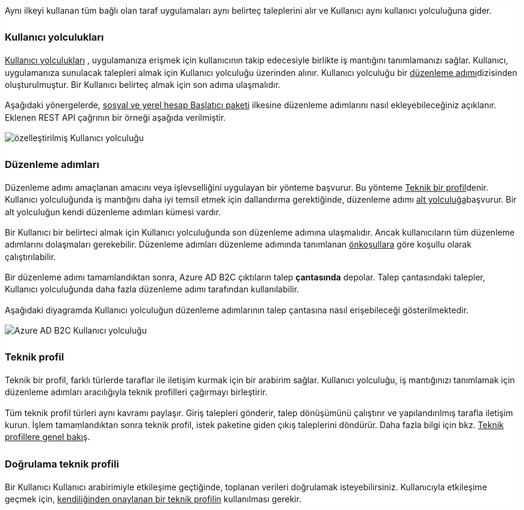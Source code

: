 Aynı ilkeyi kullanan tüm bağlı olan taraf uygulamaları aynı belirteç taleplerini alır ve Kullanıcı aynı kullanıcı yolculuğuna gider.

### <a name="user-journeys"></a>Kullanıcı yolculukları

[Kullanıcı yolculukları](userjourneys.md) , uygulamanıza erişmek için kullanıcının takip edecesiyle birlikte iş mantığını tanımlamanızı sağlar. Kullanıcı, uygulamanıza sunulacak talepleri almak için Kullanıcı yolculuğu üzerinden alınır. Kullanıcı yolculuğu bir [düzenleme adımı](userjourneys.md#orchestrationsteps)dizisinden oluşturulmuştur. Bir Kullanıcı belirteç almak için son adıma ulaşmalıdır. 

Aşağıdaki yönergelerde, [sosyal ve yerel hesap Başlatıcı paketi](https://github.com/Azure-Samples/active-directory-b2c-custom-policy-starterpack/tree/master/SocialAndLocalAccounts) ilkesine düzenleme adımlarını nasıl ekleyebileceğiniz açıklanır. Eklenen REST API çağrının bir örneği aşağıda verilmiştir.

![özelleştirilmiş Kullanıcı yolculuğu](media/custom-policy-overview/user-journey-flow.png)


### <a name="orchestration-steps"></a>Düzenleme adımları

Düzenleme adımı amaçlanan amacını veya işlevselliğini uygulayan bir yönteme başvurur. Bu yönteme [Teknik bir profil](technicalprofiles.md)denir. Kullanıcı yolculuğunda iş mantığını daha iyi temsil etmek için dallandırma gerektiğinde, düzenleme adımı [alt yolculuğa](subjourneys.md)başvurur. Bir alt yolculuğun kendi düzenleme adımları kümesi vardır.

Bir Kullanıcı bir belirteci almak için Kullanıcı yolculuğunda son düzenleme adımına ulaşmalıdır. Ancak kullanıcıların tüm düzenleme adımlarını dolaşmaları gerekebilir. Düzenleme adımları düzenleme adımında tanımlanan [önkoşullara](userjourneys.md#preconditions) göre koşullu olarak çalıştırılabilir. 

Bir düzenleme adımı tamamlandıktan sonra, Azure AD B2C çıktıların talep **çantasında** depolar. Talep çantasındaki talepler, Kullanıcı yolculuğunda daha fazla düzenleme adımı tarafından kullanılabilir.

Aşağıdaki diyagramda Kullanıcı yolculuğun düzenleme adımlarının talep çantasına nasıl erişebileceği gösterilmektedir.

![Azure AD B2C Kullanıcı yolculuğu](media/custom-policy-overview/user-journey-diagram.png)

### <a name="technical-profile"></a>Teknik profil

Teknik bir profil, farklı türlerde taraflar ile iletişim kurmak için bir arabirim sağlar. Kullanıcı yolculuğu, iş mantığınızı tanımlamak için düzenleme adımları aracılığıyla teknik profilleri çağırmayı birleştirir.

Tüm teknik profil türleri aynı kavramı paylaşır. Giriş talepleri gönderir, talep dönüşümünü çalıştırır ve yapılandırılmış tarafla iletişim kurun. İşlem tamamlandıktan sonra teknik profil, istek paketine giden çıkış taleplerini döndürür. Daha fazla bilgi için bkz. [Teknik profillere genel bakış](technicalprofiles.md).

### <a name="validation-technical-profile"></a>Doğrulama teknik profili

Bir Kullanıcı Kullanıcı arabirimiyle etkileşime geçtiğinde, toplanan verileri doğrulamak isteyebilirsiniz. Kullanıcıyla etkileşime geçmek için, [kendiliğinden onaylanan bir teknik profilin](self-asserted-technical-profile.md) kullanılması gerekir.
